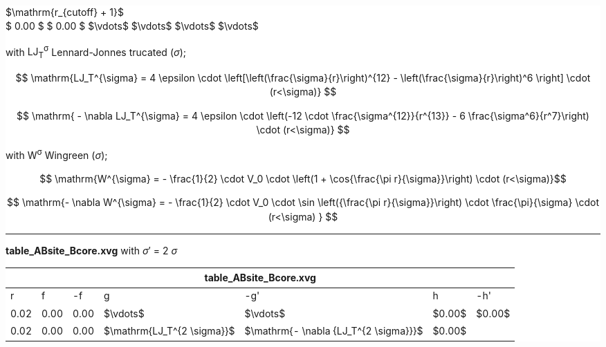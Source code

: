  <tr>
    <td class="tg-0lax"> $\mathrm{r_{cutoff} + 1}$<br></td>
    <td class="tg-0lax">$ 0.00 $</td>
    <td class="tg-0lax">$ 0.00 $</td>
    <td class="tg-0lax">$\vdots$</td>
    <td class="tg-0lax">$\vdots$</td>
    <td class="tg-0lax">$\vdots$</td>
    <td class="tg-0lax">$\vdots$</td>
  </tr>
</tbody>
</table>


with $\mathrm{LJ_T^{\sigma}}$ Lennard-Jonnes trucated ($\sigma$);

$$ \mathrm{LJ_T^{\sigma} = 4  \epsilon \cdot \left[\left(\frac{\sigma}{r}\right)^{12} - \left(\frac{\sigma}{r}\right)^6 \right] \cdot (r<\sigma)} $$

$$ \mathrm{ - \nabla LJ_T^{\sigma} = 4  \epsilon \cdot \left(-12 \cdot \frac{\sigma^{12}}{r^{13}} - 6 \frac{\sigma^6}{r^7}\right) \cdot (r<\sigma)} $$   


with $\mathrm{W^{\sigma}}$ Wingreen ($\sigma$);


$$ \mathrm{W^{\sigma} = - \frac{1}{2} \cdot V_0 \cdot \left(1 + \cos{\frac{\pi r}{\sigma}}\right) \cdot (r<\sigma)}$$

$$
 \mathrm{- \nabla W^{\sigma} = - \frac{1}{2} \cdot V_0 \cdot \sin \left({\frac{\pi r}{\sigma}}\right) \cdot \frac{\pi}{\sigma} \cdot (r<\sigma) }
$$

-----------------------------------------

**table_ABsite_Bcore.xvg** with $\sigma'$ = 2 $\sigma$

<table class="tg">
<thead>
  <tr>
    <th class="tg-0lax" colspan="7">  table_ABsite_Bcore.xvg                        </th>
  </tr>
</thead>
<tbody>
  <tr>
    <td class="tg-0lax">r     </td>
    <td class="tg-0lax">f      </td>
    <td class="tg-0lax">-f     </td>
    <td class="tg-0lax">g      </td>
    <td class="tg-0lax">-g'    </td>
    <td class="tg-0lax">h      </td>
    <td class="tg-0lax">-h'    </td>
  </tr>
  <tr>
    <td class="tg-0lax">0.02<br></td>
    <td class="tg-0lax">0.00</td>
    <td class="tg-0lax">0.00</td>
    <td class="tg-0lax">$\vdots$</td>
    <td class="tg-0lax">$\vdots$</td>
    <td class="tg-0lax">$0.00$</td>
    <td class="tg-0lax">$0.00$</td>
  </tr>
  <tr>
    <td class="tg-0lax">0.02</td>
    <td class="tg-0lax">0.00</td>
    <td class="tg-0lax">0.00</td>
    <td class="tg-0lax">$\mathrm{LJ_T^{2 \sigma}}$</td>
    <td class="tg-0lax">$\mathrm{- \nabla {LJ_T^{2 \sigma}}}$</td>
    <td class="tg-0lax">$0.00$</td>